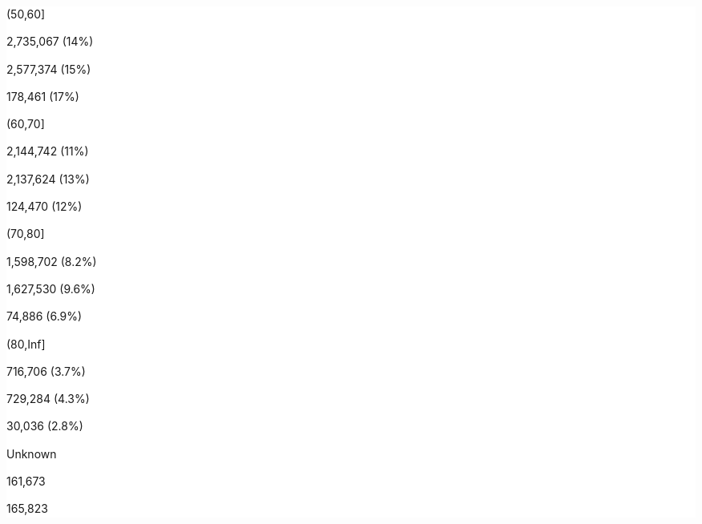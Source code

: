 <p><span style="font-weight: 400;">(50,60]</span></p>
</td>
<td>
<p><span style="font-weight: 400;">2,735,067 (14%)</span></p>
</td>
<td>
<p><span style="font-weight: 400;">2,577,374 (15%)</span></p>
</td>
<td>
<p><span style="font-weight: 400;">178,461 (17%)</span></p>
</td>
</tr>
<tr>
<td>
<p><span style="font-weight: 400;">(60,70]</span></p>
</td>
<td>
<p><span style="font-weight: 400;">2,144,742 (11%)</span></p>
</td>
<td>
<p><span style="font-weight: 400;">2,137,624 (13%)</span></p>
</td>
<td>
<p><span style="font-weight: 400;">124,470 (12%)</span></p>
</td>
</tr>
<tr>
<td>
<p><span style="font-weight: 400;">(70,80]</span></p>
</td>
<td>
<p><span style="font-weight: 400;">1,598,702 (8.2%)</span></p>
</td>
<td>
<p><span style="font-weight: 400;">1,627,530 (9.6%)</span></p>
</td>
<td>
<p><span style="font-weight: 400;">74,886 (6.9%)</span></p>
</td>
</tr>
<tr>
<td>
<p><span style="font-weight: 400;">(80,Inf]</span></p>
</td>
<td>
<p><span style="font-weight: 400;">716,706 (3.7%)</span></p>
</td>
<td>
<p><span style="font-weight: 400;">729,284 (4.3%)</span></p>
</td>
<td>
<p><span style="font-weight: 400;">30,036 (2.8%)</span></p>
</td>
</tr>
<tr>
<td>
<p><span style="font-weight: 400;">Unknown</span></p>
</td>
<td>
<p><span style="font-weight: 400;">161,673</span></p>
</td>
<td>
<p><span style="font-weight: 400;">165,823</span></p>
</td>